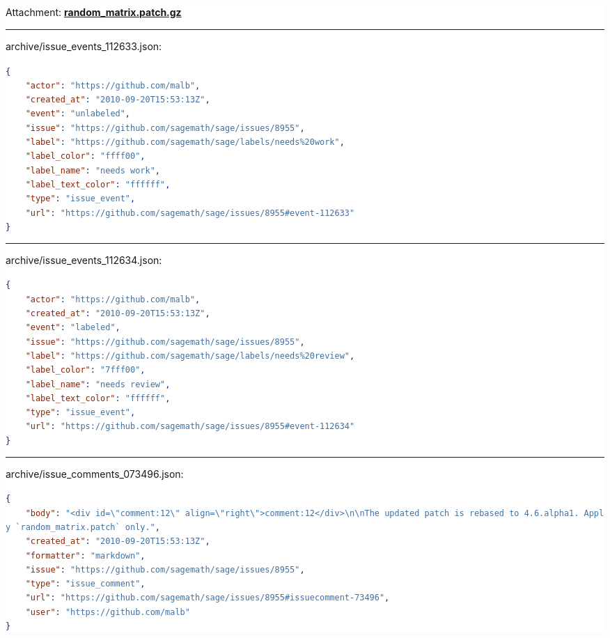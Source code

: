 Attachment: **[random_matrix.patch.gz](https://github.com/sagemath/sage/files/ticket8955/random_matrix.patch.gz)**



---

archive/issue_events_112633.json:
```json
{
    "actor": "https://github.com/malb",
    "created_at": "2010-09-20T15:53:13Z",
    "event": "unlabeled",
    "issue": "https://github.com/sagemath/sage/issues/8955",
    "label": "https://github.com/sagemath/sage/labels/needs%20work",
    "label_color": "ffff00",
    "label_name": "needs work",
    "label_text_color": "ffffff",
    "type": "issue_event",
    "url": "https://github.com/sagemath/sage/issues/8955#event-112633"
}
```



---

archive/issue_events_112634.json:
```json
{
    "actor": "https://github.com/malb",
    "created_at": "2010-09-20T15:53:13Z",
    "event": "labeled",
    "issue": "https://github.com/sagemath/sage/issues/8955",
    "label": "https://github.com/sagemath/sage/labels/needs%20review",
    "label_color": "7fff00",
    "label_name": "needs review",
    "label_text_color": "ffffff",
    "type": "issue_event",
    "url": "https://github.com/sagemath/sage/issues/8955#event-112634"
}
```



---

archive/issue_comments_073496.json:
```json
{
    "body": "<div id=\"comment:12\" align=\"right\">comment:12</div>\n\nThe updated patch is rebased to 4.6.alpha1. Apply `random_matrix.patch` only.",
    "created_at": "2010-09-20T15:53:13Z",
    "formatter": "markdown",
    "issue": "https://github.com/sagemath/sage/issues/8955",
    "type": "issue_comment",
    "url": "https://github.com/sagemath/sage/issues/8955#issuecomment-73496",
    "user": "https://github.com/malb"
}
```
